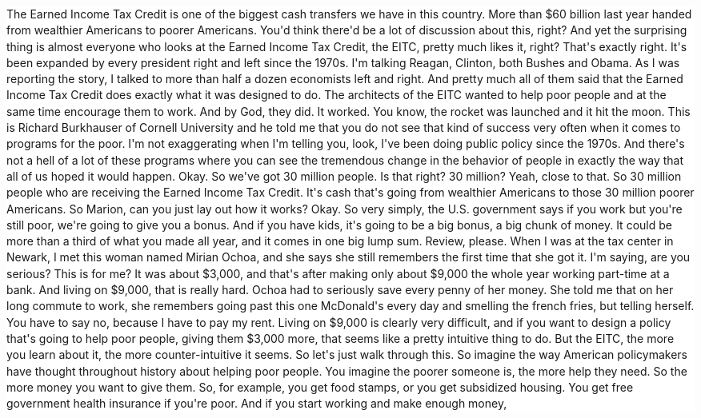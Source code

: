 The Earned Income Tax Credit is one of the biggest cash transfers we have in this
country.
More than $60 billion last year handed from wealthier Americans to poorer Americans.
You'd think there'd be a lot of discussion about this, right?
And yet the surprising thing is almost everyone who looks at the Earned Income
Tax Credit, the EITC, pretty much likes it, right?
That's exactly right.
It's been expanded by every president right and left since the 1970s.
I'm talking Reagan, Clinton, both Bushes and Obama.
As I was reporting the story, I talked to more than half a dozen economists left
and right.
And pretty much all of them said that the Earned Income Tax Credit does exactly
what it was designed to do.
The architects of the EITC wanted to help poor people and at the same time encourage
them to work.
And by God, they did.
It worked.
You know, the rocket was launched and it hit the moon.
This is Richard Burkhauser of Cornell University and he told me that you do not see that
kind of success very often when it comes to programs for the poor.
I'm not exaggerating when I'm telling you, look, I've been doing public policy
since the 1970s.
And there's not a hell of a lot of these programs where you can see the tremendous
change in the behavior of people in exactly the way that all of us hoped it would
happen.
Okay.
So we've got 30 million people.
Is that right?
30 million?
Yeah, close to that.
So 30 million people who are receiving the Earned Income Tax Credit.
It's cash that's going from wealthier Americans to those 30 million poorer Americans.
So Marion, can you just lay out how it works?
Okay.
So very simply, the U.S.
government says if you work but you're still poor, we're going to give you a
bonus.
And if you have kids, it's going to be a big bonus, a big chunk of money.
It could be more than a third of what you made all year, and it comes in one big lump
sum.
Review, please.
When I was at the tax center in Newark, I met this woman named Mirian Ochoa, and
she says she still remembers the first time that she got it.
I'm saying, are you serious?
This is for me?
It was about $3,000, and that's after making only about $9,000 the whole year
working part-time at a bank.
And living on $9,000, that is really hard.
Ochoa had to seriously save every penny of her money.
She told me that on her long commute to work, she remembers going past this one
McDonald's every day and smelling the french fries, but telling herself.
You have to say no, because I have to pay my rent.
Living on $9,000 is clearly very difficult, and if you want to design a
policy that's going to help poor people, giving them $3,000 more, that
seems like a pretty intuitive thing to do.
But the EITC, the more you learn about it, the more counter-intuitive it seems.
So let's just walk through this.
So imagine the way American policymakers have thought throughout
history about helping poor people.
You imagine the poorer someone is, the more help they need.
So the more money you want to give them.
So, for example, you get food stamps, or you get subsidized housing.
You get free government health insurance if you're poor.
And if you start working and make enough money,